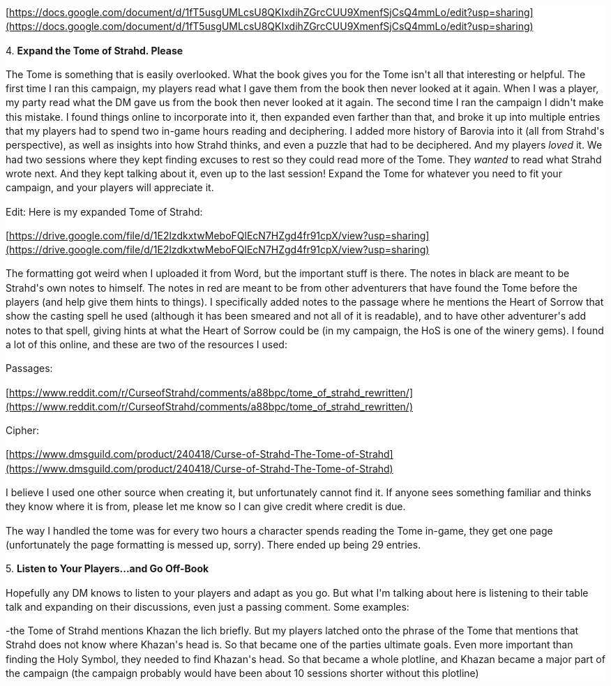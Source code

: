 [https://docs.google.com/document/d/1fT5usgUMLcsU8QKIxdihZGrcCUU9XmenfSjCsQ4mmLo/edit?usp=sharing](https://docs.google.com/document/d/1fT5usgUMLcsU8QKIxdihZGrcCUU9XmenfSjCsQ4mmLo/edit?usp=sharing)

4. **Expand the Tome of Strahd. Please**

The Tome is something that is easily overlooked. What the book gives you for the Tome isn't all that interesting or helpful. The first time I ran this campaign, my players read what I gave them from the book then never looked at it again. When I was a player, my party read what the DM gave us from the book then never looked at it again. The second time I ran the campaign I didn't make this mistake. I found things online to incorporate into it, then expanded even farther than that, and broke it up into multiple entries that my players had to spend two in-game hours reading and deciphering. I added more history of Barovia into it (all from Strahd's perspective), as well as insights into how Strahd thinks, and even a puzzle that had to be deciphered. And my players _loved_ it. We had two sessions where they kept finding excuses to rest so they could read more of the Tome. They _wanted_ to read what Strahd wrote next. And they kept talking about it, even up to the last session! Expand the Tome for whatever you need to fit your campaign, and your players will appreciate it.

Edit: Here is my expanded Tome of Strahd:

[https://drive.google.com/file/d/1E2lzdkxtwMeboFQlEcN7HZgd4fr91cpX/view?usp=sharing](https://drive.google.com/file/d/1E2lzdkxtwMeboFQlEcN7HZgd4fr91cpX/view?usp=sharing)

The formatting got weird when I uploaded it from Word, but the important stuff is there. The notes in black are meant to be Strahd's own notes to himself. The notes in red are meant to be from other adventurers that have found the Tome before the players (and help give them hints to things). I specifically added notes to the passage where he mentions the Heart of Sorrow that show the casting spell he used (although it has been smeared and not all of it is readable), and to have other adventurer's add notes to that spell, giving hints at what the Heart of Sorrow could be (in my campaign, the HoS is one of the winery gems). I found a lot of this online, and these are two of the resources I used:

Passages:

[https://www.reddit.com/r/CurseofStrahd/comments/a88bpc/tome_of_strahd_rewritten/](https://www.reddit.com/r/CurseofStrahd/comments/a88bpc/tome_of_strahd_rewritten/)

Cipher:

[https://www.dmsguild.com/product/240418/Curse-of-Strahd-The-Tome-of-Strahd](https://www.dmsguild.com/product/240418/Curse-of-Strahd-The-Tome-of-Strahd)

I believe I used one other source when creating it, but unfortunately cannot find it. If anyone sees something familiar and thinks they know where it is from, please let me know so I can give credit where credit is due.

The way I handled the tome was for every two hours a character spends reading the Tome in-game, they get one page (unfortunately the page formatting is messed up, sorry). There ended up being 29 entries.

5. **Listen to Your Players...and Go Off-Book**

Hopefully any DM knows to listen to your players and adapt as you go. But what I'm talking about here is listening to their table talk and expanding on their discussions, even just a passing comment. Some examples:

-the Tome of Strahd mentions Khazan the lich briefly. But my players latched onto the phrase of the Tome that mentions that Strahd does not know where Khazan's head is. So that became one of the parties ultimate goals. Even more important than finding the Holy Symbol, they needed to find Khazan's head. So that became a whole plotline, and Khazan became a major part of the campaign (the campaign probably would have been about 10 sessions shorter without this plotline)
